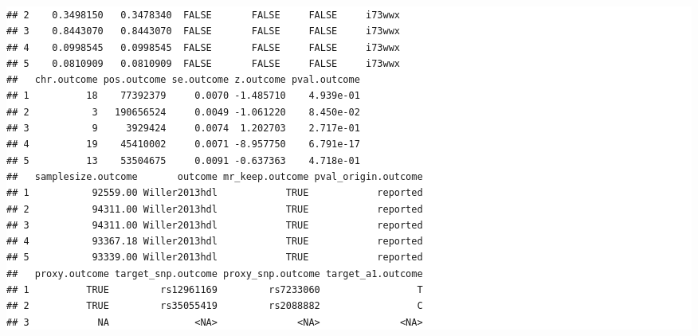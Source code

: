     ## 2    0.3498150   0.3478340  FALSE       FALSE     FALSE     i73wwx
    ## 3    0.8443070   0.8443070  FALSE       FALSE     FALSE     i73wwx
    ## 4    0.0998545   0.0998545  FALSE       FALSE     FALSE     i73wwx
    ## 5    0.0810909   0.0810909  FALSE       FALSE     FALSE     i73wwx
    ##   chr.outcome pos.outcome se.outcome z.outcome pval.outcome
    ## 1          18    77392379     0.0070 -1.485710    4.939e-01
    ## 2           3   190656524     0.0049 -1.061220    8.450e-02
    ## 3           9     3929424     0.0074  1.202703    2.717e-01
    ## 4          19    45410002     0.0071 -8.957750    6.791e-17
    ## 5          13    53504675     0.0091 -0.637363    4.718e-01
    ##   samplesize.outcome       outcome mr_keep.outcome pval_origin.outcome
    ## 1           92559.00 Willer2013hdl            TRUE            reported
    ## 2           94311.00 Willer2013hdl            TRUE            reported
    ## 3           94311.00 Willer2013hdl            TRUE            reported
    ## 4           93367.18 Willer2013hdl            TRUE            reported
    ## 5           93339.00 Willer2013hdl            TRUE            reported
    ##   proxy.outcome target_snp.outcome proxy_snp.outcome target_a1.outcome
    ## 1          TRUE         rs12961169         rs7233060                 T
    ## 2          TRUE         rs35055419         rs2088882                 C
    ## 3            NA               <NA>              <NA>              <NA>